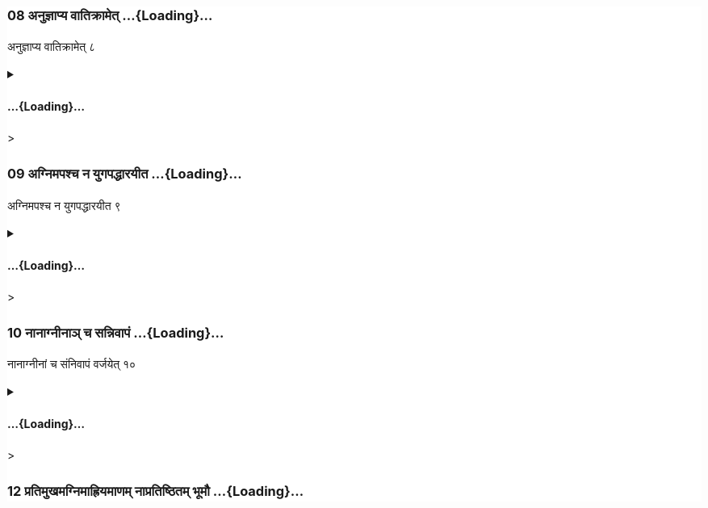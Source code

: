 </div>

<div class="js_include" includetitle="true" newlevelforh1="3" unfilled url="/vedAH_yajuH/taittirIyam/sUtram/ApastambaH/dharma-sUtram/vishvAsa-prastutiH/2/05/12/08_anujnApya_vAtikrAmet.md">

### 08 अनुज्ञाप्य वातिक्रामेत् …{Loading}…

अनुज्ञाप्य वातिक्रामेत् ८

</div>

<div class="js_include collapsed" newlevelforh1="4" title="सर्वाष् टीकाः" unfilled url="/vedAH_yajuH/taittirIyam/sUtram/ApastambaH/dharma-sUtram/sarvASh_TIkAH/2/05/12/08_anujnApya_vAtikrAmet.md">

<details><summary><h4> …{Loading}…</h4>></summary></details>

</div>

<div class="js_include" includetitle="true" newlevelforh1="3" unfilled url="/vedAH_yajuH/taittirIyam/sUtram/ApastambaH/dharma-sUtram/vishvAsa-prastutiH/2/05/12/09_agnimapashcha_na_yugapaddhArayIta.md">

### 09 अग्निमपश्च न युगपद्धारयीत …{Loading}…

अग्निमपश्च न युगपद्धारयीत ९

</div>

<div class="js_include collapsed" newlevelforh1="4" title="सर्वाष् टीकाः" unfilled url="/vedAH_yajuH/taittirIyam/sUtram/ApastambaH/dharma-sUtram/sarvASh_TIkAH/2/05/12/09_agnimapashcha_na_yugapaddhArayIta.md">

<details><summary><h4> …{Loading}…</h4>></summary></details>

</div>

<div class="js_include" includetitle="true" newlevelforh1="3" unfilled url="/vedAH_yajuH/taittirIyam/sUtram/ApastambaH/dharma-sUtram/vishvAsa-prastutiH/2/05/12/10_nAnAgnInA~n_cha_sannivApaM.md">

### 10 नानाग्नीनाञ् च सन्निवापं …{Loading}…

नानाग्नीनां च संनिवापं वर्जयेत् १०

</div>

<div class="js_include collapsed" newlevelforh1="4" title="सर्वाष् टीकाः" unfilled url="/vedAH_yajuH/taittirIyam/sUtram/ApastambaH/dharma-sUtram/sarvASh_TIkAH/2/05/12/10_nAnAgnInA~n_cha_sannivApaM.md">

<details><summary><h4> …{Loading}…</h4>></summary></details>

</div>

<div class="js_include" includetitle="true" newlevelforh1="3" unfilled url="/vedAH_yajuH/taittirIyam/sUtram/ApastambaH/dharma-sUtram/vishvAsa-prastutiH/2/05/12/11_pratimukhamagnimAhriyamANam_nApratiShThitam_bhUmau.md">

### 12 प्रतिमुखमग्निमाह्रियमाणम् नाप्रतिष्ठितम् भूमौ …{Loading}…
